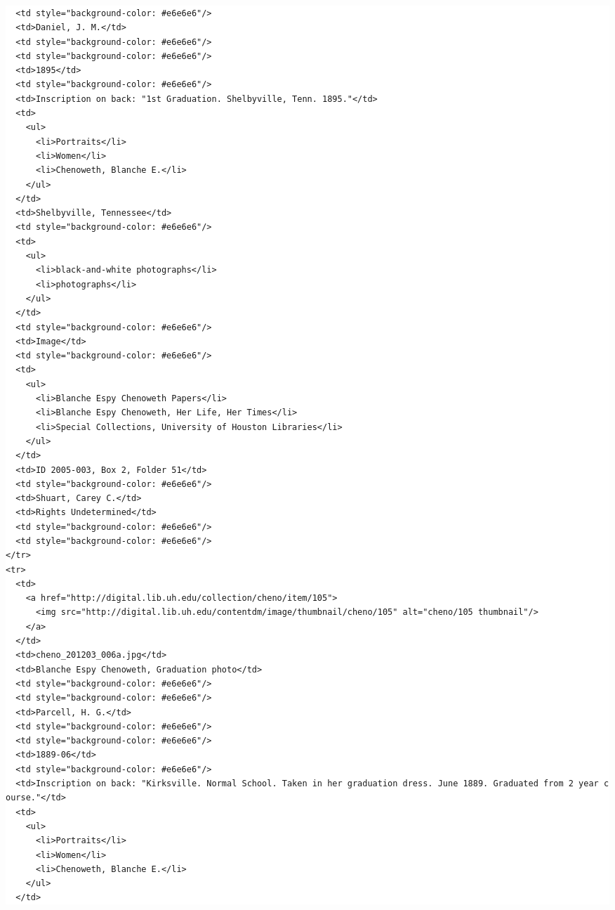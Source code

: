       <td style="background-color: #e6e6e6"/>
      <td>Daniel, J. M.</td>
      <td style="background-color: #e6e6e6"/>
      <td style="background-color: #e6e6e6"/>
      <td>1895</td>
      <td style="background-color: #e6e6e6"/>
      <td>Inscription on back: "1st Graduation. Shelbyville, Tenn. 1895."</td>
      <td>
        <ul>
          <li>Portraits</li>
          <li>Women</li>
          <li>Chenoweth, Blanche E.</li>
        </ul>
      </td>
      <td>Shelbyville, Tennessee</td>
      <td style="background-color: #e6e6e6"/>
      <td>
        <ul>
          <li>black-and-white photographs</li>
          <li>photographs</li>
        </ul>
      </td>
      <td style="background-color: #e6e6e6"/>
      <td>Image</td>
      <td style="background-color: #e6e6e6"/>
      <td>
        <ul>
          <li>Blanche Espy Chenoweth Papers</li>
          <li>Blanche Espy Chenoweth, Her Life, Her Times</li>
          <li>Special Collections, University of Houston Libraries</li>
        </ul>
      </td>
      <td>ID 2005-003, Box 2, Folder 51</td>
      <td style="background-color: #e6e6e6"/>
      <td>Shuart, Carey C.</td>
      <td>Rights Undetermined</td>
      <td style="background-color: #e6e6e6"/>
      <td style="background-color: #e6e6e6"/>
    </tr>
    <tr>
      <td>
        <a href="http://digital.lib.uh.edu/collection/cheno/item/105">
          <img src="http://digital.lib.uh.edu/contentdm/image/thumbnail/cheno/105" alt="cheno/105 thumbnail"/>
        </a>
      </td>
      <td>cheno_201203_006a.jpg</td>
      <td>Blanche Espy Chenoweth, Graduation photo</td>
      <td style="background-color: #e6e6e6"/>
      <td style="background-color: #e6e6e6"/>
      <td>Parcell, H. G.</td>
      <td style="background-color: #e6e6e6"/>
      <td style="background-color: #e6e6e6"/>
      <td>1889-06</td>
      <td style="background-color: #e6e6e6"/>
      <td>Inscription on back: "Kirksville. Normal School. Taken in her graduation dress. June 1889. Graduated from 2 year course."</td>
      <td>
        <ul>
          <li>Portraits</li>
          <li>Women</li>
          <li>Chenoweth, Blanche E.</li>
        </ul>
      </td>